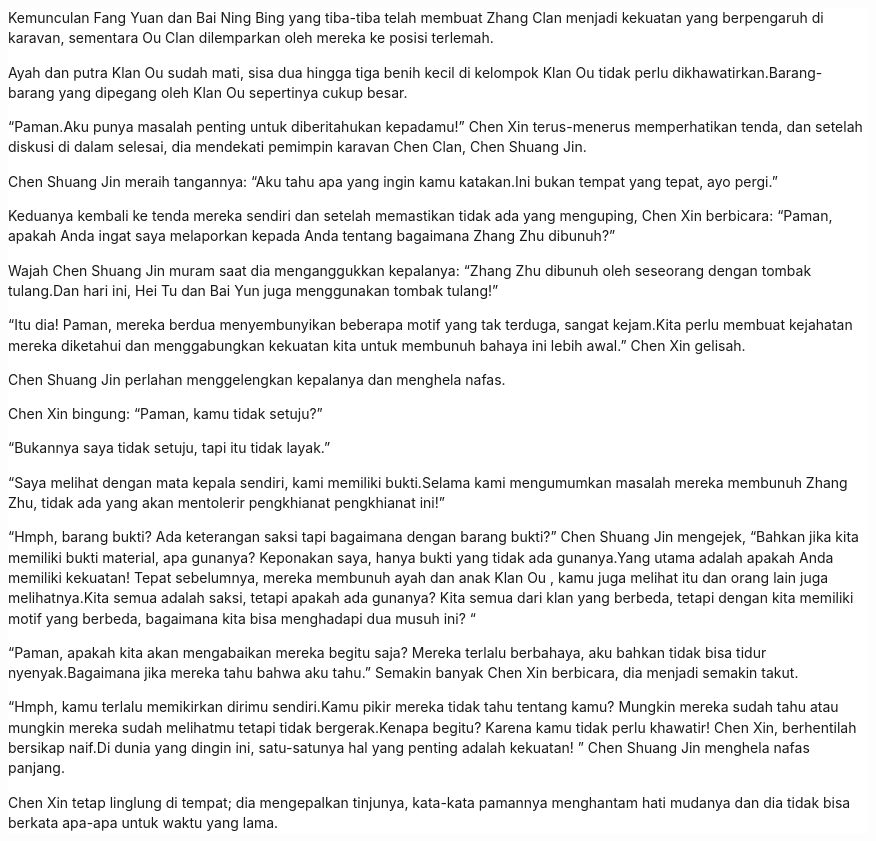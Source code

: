 Kemunculan Fang Yuan dan Bai Ning Bing yang tiba-tiba telah membuat Zhang Clan menjadi kekuatan yang berpengaruh di karavan, sementara Ou Clan dilemparkan oleh mereka ke posisi terlemah.

Ayah dan putra Klan Ou sudah mati, sisa dua hingga tiga benih kecil di kelompok Klan Ou tidak perlu dikhawatirkan.Barang-barang yang dipegang oleh Klan Ou sepertinya cukup besar.

“Paman.Aku punya masalah penting untuk diberitahukan kepadamu!” Chen Xin terus-menerus memperhatikan tenda, dan setelah diskusi di dalam selesai, dia mendekati pemimpin karavan Chen Clan, Chen Shuang Jin.

Chen Shuang Jin meraih tangannya: “Aku tahu apa yang ingin kamu katakan.Ini bukan tempat yang tepat, ayo pergi.”

Keduanya kembali ke tenda mereka sendiri dan setelah memastikan tidak ada yang menguping, Chen Xin berbicara: “Paman, apakah Anda ingat saya melaporkan kepada Anda tentang bagaimana Zhang Zhu dibunuh?”

Wajah Chen Shuang Jin muram saat dia menganggukkan kepalanya: “Zhang Zhu dibunuh oleh seseorang dengan tombak tulang.Dan hari ini, Hei Tu dan Bai Yun juga menggunakan tombak tulang!”

“Itu dia! Paman, mereka berdua menyembunyikan beberapa motif yang tak terduga, sangat kejam.Kita perlu membuat kejahatan mereka diketahui dan menggabungkan kekuatan kita untuk membunuh bahaya ini lebih awal.” Chen Xin gelisah.

Chen Shuang Jin perlahan menggelengkan kepalanya dan menghela nafas.

Chen Xin bingung: “Paman, kamu tidak setuju?”

“Bukannya saya tidak setuju, tapi itu tidak layak.”

“Saya melihat dengan mata kepala sendiri, kami memiliki bukti.Selama kami mengumumkan masalah mereka membunuh Zhang Zhu, tidak ada yang akan mentolerir pengkhianat pengkhianat ini!”

“Hmph, barang bukti? Ada keterangan saksi tapi bagaimana dengan barang bukti?” Chen Shuang Jin mengejek, “Bahkan jika kita memiliki bukti material, apa gunanya? Keponakan saya, hanya bukti yang tidak ada gunanya.Yang utama adalah apakah Anda memiliki kekuatan! Tepat sebelumnya, mereka membunuh ayah dan anak Klan Ou , kamu juga melihat itu dan orang lain juga melihatnya.Kita semua adalah saksi, tetapi apakah ada gunanya? Kita semua dari klan yang berbeda, tetapi dengan kita memiliki motif yang berbeda, bagaimana kita bisa menghadapi dua musuh ini? “

“Paman, apakah kita akan mengabaikan mereka begitu saja? Mereka terlalu berbahaya, aku bahkan tidak bisa tidur nyenyak.Bagaimana jika mereka tahu bahwa aku tahu.” Semakin banyak Chen Xin berbicara, dia menjadi semakin takut.

“Hmph, kamu terlalu memikirkan dirimu sendiri.Kamu pikir mereka tidak tahu tentang kamu? Mungkin mereka sudah tahu atau mungkin mereka sudah melihatmu tetapi tidak bergerak.Kenapa begitu? Karena kamu tidak perlu khawatir! Chen Xin, berhentilah bersikap naif.Di dunia yang dingin ini, satu-satunya hal yang penting adalah kekuatan! ” Chen Shuang Jin menghela nafas panjang.

Chen Xin tetap linglung di tempat; dia mengepalkan tinjunya, kata-kata pamannya menghantam hati mudanya dan dia tidak bisa berkata apa-apa untuk waktu yang lama.